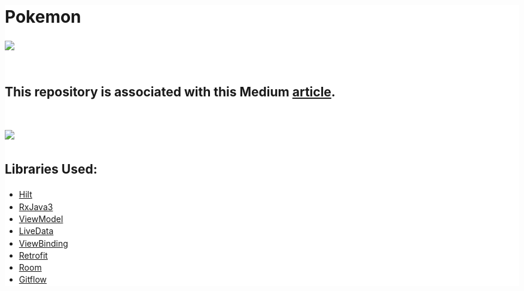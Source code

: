 # Pokemon

<img src="https://user-images.githubusercontent.com/44507909/87222621-d5554c00-c392-11ea-8a0d-39dfda49ae9f.jpg" width="90%"></img></br></br>                                                                                                                          
## This repository is associated with this Medium [article](https://medium.com/swlh/mvvm-with-hilt-rxjava-3-retrofit-room-live-data-and-view-binding-8da9bb1004bf).</br></br>
 <img src="https://user-images.githubusercontent.com/44507909/87222645-12b9d980-c393-11ea-993e-cdf2f7e742c0.gif" width="60%"></img>  
## Libraries Used:
- [Hilt](https://developer.android.com/training/dependency-injection/hilt-android)
- [RxJava3](https://github.com/ReactiveX/RxJava)
- [ViewModel](https://developer.android.com/topic/libraries/architecture/viewmodel)
- [LiveData](https://developer.android.com/topic/libraries/architecture/livedata)
- [ViewBinding](https://developer.android.com/topic/libraries/view-binding)
- [Retrofit](https://square.github.io/retrofit/#:~:text=Retrofit%20Configuration,are%20turned%20into%20callable%20objects.)
- [Room](https://developer.android.com/training/data-storage/room)
- [Gitflow](https://www.atlassian.com/git/tutorials/comparing-workflows/gitflow-workflow)



